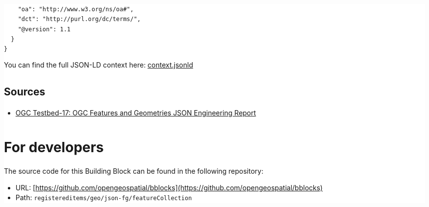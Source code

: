 ```jsonld
    "oa": "http://www.w3.org/ns/oa#",
    "dct": "http://purl.org/dc/terms/",
    "@version": 1.1
  }
}
```

You can find the full JSON-LD context here:
[context.jsonld](https://opengeospatial.github.io/bblocks/annotated-schemas/geo/json-fg/featureCollection/context.jsonld)

## Sources

* [OGC Testbed-17: OGC Features and Geometries JSON Engineering Report](http://docs.ogc.org/per/21-017r1.html)

# For developers

The source code for this Building Block can be found in the following repository:

* URL: [https://github.com/opengeospatial/bblocks](https://github.com/opengeospatial/bblocks)
* Path: `registereditems/geo/json-fg/featureCollection`

